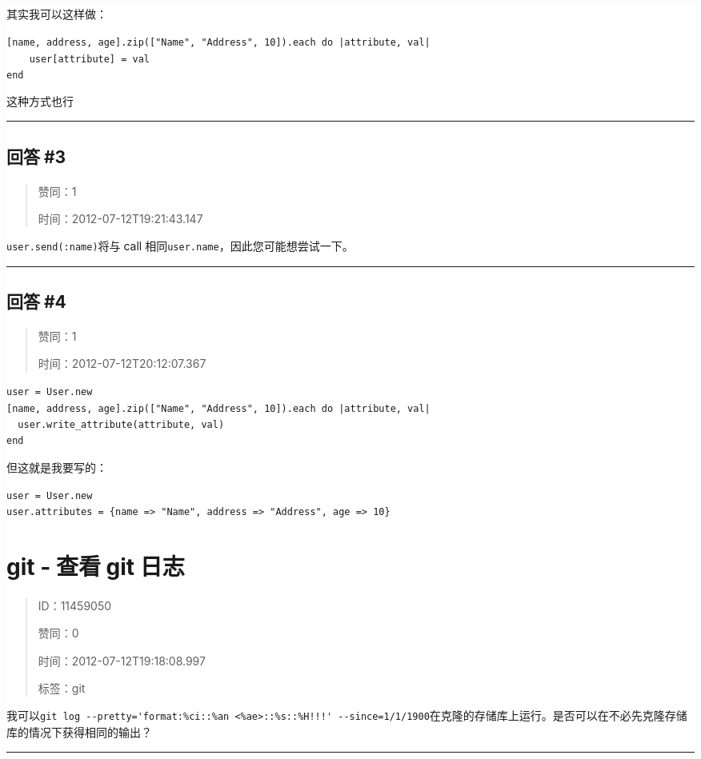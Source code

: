 其实我可以这样做：

```
[name, address, age].zip(["Name", "Address", 10]).each do |attribute, val|
    user[attribute] = val
end 
```

这种方式也行

* * *

## 回答 #3

> 赞同：1
> 
> 时间：2012-07-12T19:21:43.147

`user.send(:name)`将与 call 相同`user.name`，因此您可能想尝试一下。

* * *

## 回答 #4

> 赞同：1
> 
> 时间：2012-07-12T20:12:07.367

```
user = User.new
[name, address, age].zip(["Name", "Address", 10]).each do |attribute, val|
  user.write_attribute(attribute, val)
end 
```

但这就是我要写的：

```
user = User.new
user.attributes = {name => "Name", address => "Address", age => 10} 
```

# git - 查看 git 日志

> ID：11459050
> 
> 赞同：0
> 
> 时间：2012-07-12T19:18:08.997
> 
> 标签：git

我可以`git log --pretty='format:%ci::%an <%ae>::%s::%H!!!' --since=1/1/1900`在克隆的存储库上运行。是否可以在不必先克隆存储库的情况下获得相同的输出？

* * *
